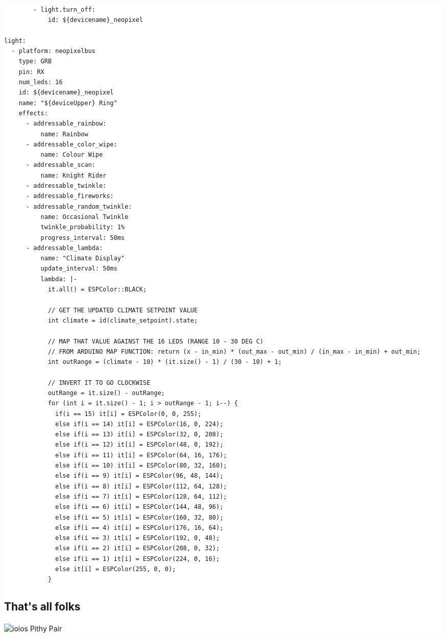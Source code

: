 ```
        - light.turn_off:
            id: ${devicename}_neopixel
        
light:
  - platform: neopixelbus
    type: GRB
    pin: RX
    num_leds: 16
    id: ${devicename}_neopixel
    name: "${deviceUpper} Ring"
    effects:
      - addressable_rainbow:
          name: Rainbow
      - addressable_color_wipe:
          name: Colour Wipe
      - addressable_scan:
          name: Knight Rider
      - addressable_twinkle:
      - addressable_fireworks:
      - addressable_random_twinkle:
          name: Occasional Twinkle
          twinkle_probability: 1%
          progress_interval: 50ms
      - addressable_lambda:
          name: "Climate Display"
          update_interval: 50ms
          lambda: |-
            it.all() = ESPColor::BLACK;
            
            // GET THE UPDATED CLIMATE SETPOINT VALUE
            int climate = id(climate_setpoint).state;
            
            // MAP THAT VALUE AGAINST THE 16 LEDS (RANGE 10 - 30 DEG C)
            // FROM ARDUINO MAP FUNCTION: return (x - in_min) * (out_max - out_min) / (in_max - in_min) + out_min;
            int outRange = (climate - 10) * (it.size() - 1) / (30 - 10) + 1; 
            
            // INVERT IT TO GO CLOCKWISE
            outRange = it.size() - outRange;
            for (int i = it.size() - 1; i > outRange - 1; i--) {
              if(i == 15) it[i] = ESPColor(0, 0, 255);
              else if(i == 14) it[i] = ESPColor(16, 0, 224);
              else if(i == 13) it[i] = ESPColor(32, 0, 208);
              else if(i == 12) it[i] = ESPColor(48, 0, 192);
              else if(i == 11) it[i] = ESPColor(64, 16, 176);
              else if(i == 10) it[i] = ESPColor(80, 32, 160);
              else if(i == 9) it[i] = ESPColor(96, 48, 144);
              else if(i == 8) it[i] = ESPColor(112, 64, 128);
              else if(i == 7) it[i] = ESPColor(128, 64, 112);
              else if(i == 6) it[i] = ESPColor(144, 48, 96);
              else if(i == 5) it[i] = ESPColor(160, 32, 80);
              else if(i == 4) it[i] = ESPColor(176, 16, 64);
              else if(i == 3) it[i] = ESPColor(192, 0, 48);
              else if(i == 2) it[i] = ESPColor(208, 0, 32);
              else if(i == 1) it[i] = ESPColor(224, 0, 16);
              else it[i] = ESPColor(255, 0, 0);
            }

```
## That's all folks
![ioios Pithy Pair](https://raw.githubusercontent.com/ioios-io/demos/main/assets/PithysUK.jpeg)